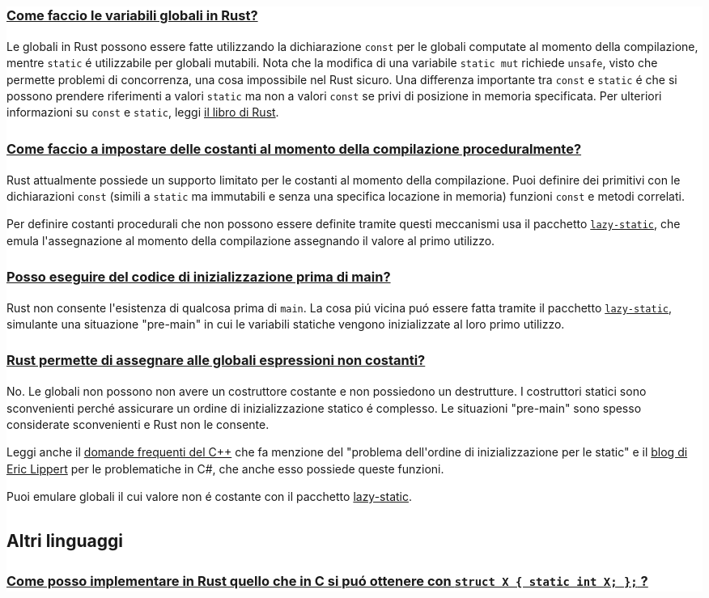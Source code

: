 <h3><a href="#how-do-i-do-global-variables" name="how-do-i-do-global-variables">
Come faccio le variabili globali in Rust?
</a></h3>

Le globali in Rust possono essere fatte utilizzando la dichiarazione `const` per le globali computate al momento della compilazione, mentre `static` é utilizzabile per globali mutabili. 
Nota che la modifica di una variabile `static mut` richiede `unsafe`, visto che permette problemi di concorrenza, una cosa impossibile nel Rust sicuro. 
Una differenza importante tra `const` e `static` é che si possono prendere riferimenti a valori `static` ma non a valori `const` se privi di posizione in memoria specificata. 
Per ulteriori informazioni su `const` e `static`, leggi [il libro di Rust](https://doc.rust-lang.org/book/const-and-static.html).

<h3><a href="#how-can-i-set-compile-time-constants-that-are-defined-procedurally" name="how-can-i-set-compile-time-constants-that-are-defined-procedurally">
Come faccio a impostare delle costanti al momento della compilazione proceduralmente?
</a></h3>

Rust attualmente possiede un supporto limitato per le costanti al momento della compilazione. 
Puoi definire dei primitivi con le dichiarazioni `const` (simili a `static` ma immutabili e senza una specifica locazione in memoria) funzioni `const` e metodi correlati.

Per definire costanti procedurali che non possono essere definite tramite questi meccanismi usa il pacchetto [`lazy-static`](https://github.com/rust-lang-nursery/lazy-static.rs), che emula l'assegnazione al momento della compilazione assegnando il valore al primo utilizzo.

<h3><a href="#can-i-run-code-before-main" name="can-i-run-code-before-main">
Posso eseguire del codice di inizializzazione prima di main?
</a></h3>

Rust non consente l'esistenza di qualcosa prima di `main`.
La cosa piú vicina puó essere fatta tramite il pacchetto [`lazy-static`](https://github.com/Kimundi/lazy-static.rs), simulante una situazione "pre-main" in cui le variabili statiche vengono inizializzate al loro primo utilizzo.



<h3><a href="#does-rust-allow-non-constant-expression-values-for-globals" name="does-rust-allow-non-constant-expression-values-for-globals">
Rust permette di assegnare alle globali espressioni non costanti?
</a></h3>

No. Le globali non possono non avere un costruttore costante e non possiedono un destrutture. I costruttori statici sono sconvenienti perché assicurare un ordine di inizializzazione statico é complesso. Le situazioni "pre-main" sono spesso considerate sconvenienti e Rust non le consente.

Leggi anche il [domande frequenti del C++](http://yosefk.com/c++fqa/ctors.html#fqa-10.12) che fa menzione del "problema dell'ordine di inizializzazione per le static" e il [blog di Eric Lippert](https://ericlippert.com/2013/02/06/static-constructors-part-one/) per le problematiche in C#, che anche esso possiede queste funzioni.

Puoi emulare globali il cui valore non é costante con il pacchetto [lazy-static](https://crates.io/crates/lazy_static/).

<h2 id="other-languages">Altri linguaggi</h2>

<h3><a href="#how-can-i-use-static-fields" name="how-can-i-use-static-fields">
Come posso implementare in Rust quello che in C si puó ottenere con <code>struct X { static int X; };</code> ?
</a></h3>
